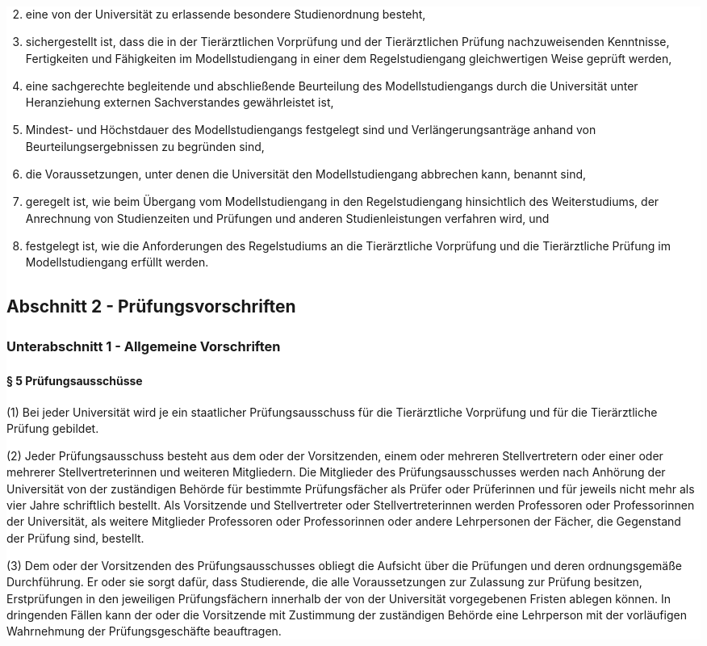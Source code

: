 
2.  eine von der Universität zu erlassende besondere Studienordnung besteht,


3.  sichergestellt ist, dass die in der Tierärztlichen Vorprüfung und der Tierärztlichen Prüfung nachzuweisenden Kenntnisse, Fertigkeiten und Fähigkeiten im Modellstudiengang in einer dem Regelstudiengang gleichwertigen Weise geprüft werden,


4.  eine sachgerechte begleitende und abschließende Beurteilung des Modellstudiengangs durch die Universität unter Heranziehung externen Sachverstandes gewährleistet ist,


5.  Mindest- und Höchstdauer des Modellstudiengangs festgelegt sind und Verlängerungsanträge anhand von Beurteilungsergebnissen zu begründen sind,


6.  die Voraussetzungen, unter denen die Universität den Modellstudiengang abbrechen kann, benannt sind,


7.  geregelt ist, wie beim Übergang vom Modellstudiengang in den Regelstudiengang hinsichtlich des Weiterstudiums, der Anrechnung von Studienzeiten und Prüfungen und anderen Studienleistungen verfahren wird, und


8.  festgelegt ist, wie die Anforderungen des Regelstudiums an die Tierärztliche Vorprüfung und die Tierärztliche Prüfung im Modellstudiengang erfüllt werden.





## Abschnitt 2 - Prüfungsvorschriften



### Unterabschnitt 1 - Allgemeine Vorschriften



#### § 5 Prüfungsausschüsse

(1) Bei jeder Universität wird je ein staatlicher Prüfungsausschuss für die Tierärztliche Vorprüfung und für die Tierärztliche Prüfung gebildet.

(2) Jeder Prüfungsausschuss besteht aus dem oder der Vorsitzenden, einem oder mehreren Stellvertretern oder einer oder mehrerer Stellvertreterinnen und weiteren Mitgliedern. Die Mitglieder des Prüfungsausschusses werden nach Anhörung der Universität von der zuständigen Behörde für bestimmte Prüfungsfächer als Prüfer oder Prüferinnen und für jeweils nicht mehr als vier Jahre schriftlich bestellt. Als Vorsitzende und Stellvertreter oder Stellvertreterinnen werden Professoren oder Professorinnen der Universität, als weitere Mitglieder Professoren oder Professorinnen oder andere Lehrpersonen der Fächer, die Gegenstand der Prüfung sind, bestellt.

(3) Dem oder der Vorsitzenden des Prüfungsausschusses obliegt die Aufsicht über die Prüfungen und deren ordnungsgemäße Durchführung. Er oder sie sorgt dafür, dass Studierende, die alle Voraussetzungen zur Zulassung zur Prüfung besitzen, Erstprüfungen in den jeweiligen Prüfungsfächern innerhalb der von der Universität vorgegebenen Fristen ablegen können. In dringenden Fällen kann der oder die Vorsitzende mit Zustimmung der zuständigen Behörde eine Lehrperson mit der vorläufigen Wahrnehmung der Prüfungsgeschäfte beauftragen.

